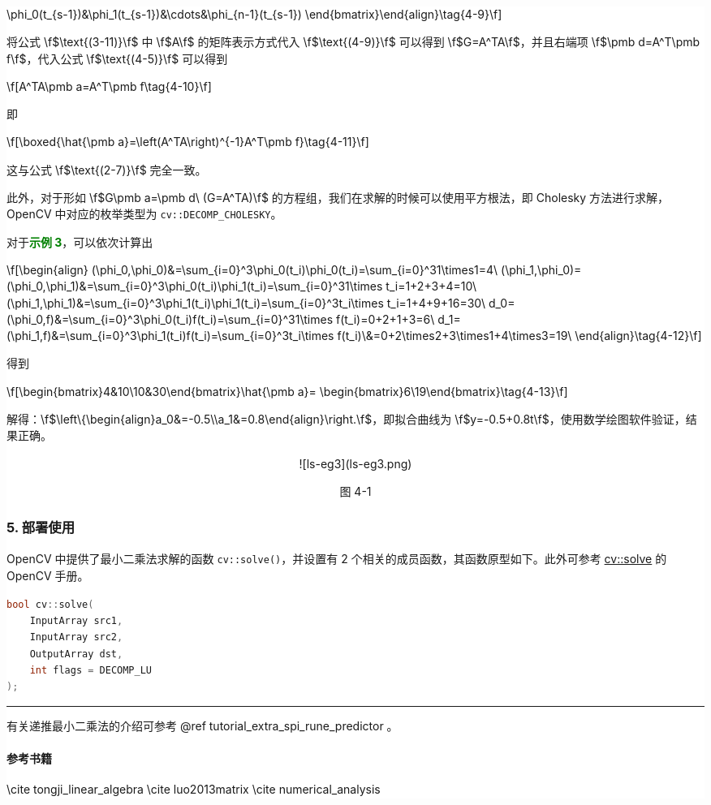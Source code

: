 \phi_0(t_{s-1})&\phi_1(t_{s-1})&\cdots&\phi_{n-1}(t_{s-1})
\end{bmatrix}\end{align}\tag{4-9}\f]

将公式 \f$\text{(3-11)}\f$ 中 \f$A\f$ 的矩阵表示方式代入 \f$\text{(4-9)}\f$ 可以得到 \f$G=A^TA\f$，并且右端项 \f$\pmb d=A^T\pmb f\f$，代入公式 \f$\text{(4-5)}\f$ 可以得到

\f[A^TA\pmb a=A^T\pmb f\tag{4-10}\f]

即

\f[\boxed{\hat{\pmb a}=\left(A^TA\right)^{-1}A^T\pmb f}\tag{4-11}\f]

这与公式 \f$\text{(2-7)}\f$ 完全一致。

此外，对于形如 \f$G\pmb a=\pmb d\ (G=A^TA)\f$ 的方程组，我们在求解的时候可以使用平方根法，即 Cholesky 方法进行求解，OpenCV 中对应的枚举类型为 `cv::DECOMP_CHOLESKY`。

对于<span style="color: green">**示例 3**</span>，可以依次计算出

\f[\begin{align}
(\phi_0,\phi_0)&=\sum_{i=0}^3\phi_0(t_i)\phi_0(t_i)=\sum_{i=0}^31\times1=4\\
(\phi_1,\phi_0)=(\phi_0,\phi_1)&=\sum_{i=0}^3\phi_0(t_i)\phi_1(t_i)=\sum_{i=0}^31\times t_i=1+2+3+4=10\\
(\phi_1,\phi_1)&=\sum_{i=0}^3\phi_1(t_i)\phi_1(t_i)=\sum_{i=0}^3t_i\times t_i=1+4+9+16=30\\
d_0=(\phi_0,f)&=\sum_{i=0}^3\phi_0(t_i)f(t_i)=\sum_{i=0}^31\times f(t_i)=0+2+1+3=6\\
d_1=(\phi_1,f)&=\sum_{i=0}^3\phi_1(t_i)f(t_i)=\sum_{i=0}^3t_i\times f(t_i)\\&=0+2\times2+3\times1+4\times3=19\\
\end{align}\tag{4-12}\f]

得到

\f[\begin{bmatrix}4&10\\10&30\end{bmatrix}\hat{\pmb a}=
\begin{bmatrix}6\\19\end{bmatrix}\tag{4-13}\f]

解得：\f$\left\{\begin{align}a_0&=-0.5\\a_1&=0.8\end{align}\right.\f$，即拟合曲线为 \f$y=-0.5+0.8t\f$，使用数学绘图软件验证，结果正确。

<center>
![ls-eg3](ls-eg3.png)

图 4-1
</center>

### 5. 部署使用

OpenCV 中提供了最小二乘法求解的函数 `cv::solve()`，并设置有 2 个相关的成员函数，其函数原型如下。此外可参考 [cv::solve](https://docs.opencv.org/4.x/d2/de8/group__core__array.html#ga12b43690dbd31fed96f213eefead2373) 的 OpenCV 手册。

```cpp
bool cv::solve(
    InputArray src1,
    InputArray src2,
    OutputArray dst,
    int flags = DECOMP_LU 
);
```

---

有关递推最小二乘法的介绍可参考 @ref tutorial_extra_spi_rune_predictor 。

#### 参考书籍

\cite tongji_linear_algebra
\cite luo2013matrix
\cite numerical_analysis
